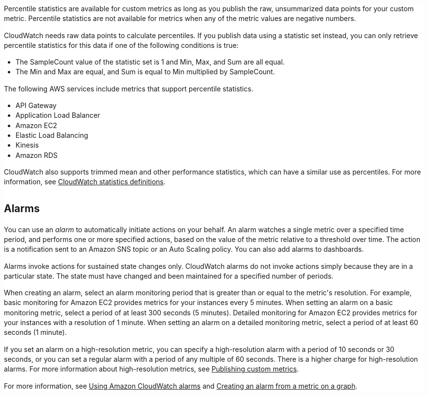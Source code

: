 Percentile statistics are available for custom metrics as long as you publish the raw, unsummarized data points for your custom metric\. Percentile statistics are not available for metrics when any of the metric values are negative numbers\.

CloudWatch needs raw data points to calculate percentiles\. If you publish data using a statistic set instead, you can only retrieve percentile statistics for this data if one of the following conditions is true:
+ The SampleCount value of the statistic set is 1 and Min, Max, and Sum are all equal\.
+ The Min and Max are equal, and Sum is equal to Min multiplied by SampleCount\.

The following AWS services include metrics that support percentile statistics\.
+ API Gateway
+ Application Load Balancer
+ Amazon EC2
+ Elastic Load Balancing
+ Kinesis
+ Amazon RDS

CloudWatch also supports trimmed mean and other performance statistics, which can have a similar use as percentiles\. For more information, see [CloudWatch statistics definitions](Statistics-definitions.md)\.

## Alarms<a name="CloudWatchAlarms"></a>

You can use an *alarm* to automatically initiate actions on your behalf\. An alarm watches a single metric over a specified time period, and performs one or more specified actions, based on the value of the metric relative to a threshold over time\. The action is a notification sent to an Amazon SNS topic or an Auto Scaling policy\. You can also add alarms to dashboards\.

Alarms invoke actions for sustained state changes only\. CloudWatch alarms do not invoke actions simply because they are in a particular state\. The state must have changed and been maintained for a specified number of periods\.

When creating an alarm, select an alarm monitoring period that is greater than or equal to the metric's resolution\. For example, basic monitoring for Amazon EC2 provides metrics for your instances every 5 minutes\. When setting an alarm on a basic monitoring metric, select a period of at least 300 seconds \(5 minutes\)\. Detailed monitoring for Amazon EC2 provides metrics for your instances with a resolution of 1 minute\. When setting an alarm on a detailed monitoring metric, select a period of at least 60 seconds \(1 minute\)\.

 If you set an alarm on a high\-resolution metric, you can specify a high\-resolution alarm with a period of 10 seconds or 30 seconds, or you can set a regular alarm with a period of any multiple of 60 seconds\. There is a higher charge for high\-resolution alarms\. For more information about high\-resolution metrics, see [Publishing custom metrics](publishingMetrics.md)\.

For more information, see [Using Amazon CloudWatch alarms](AlarmThatSendsEmail.md) and [Creating an alarm from a metric on a graph](create_alarm_metric_graph.md)\.